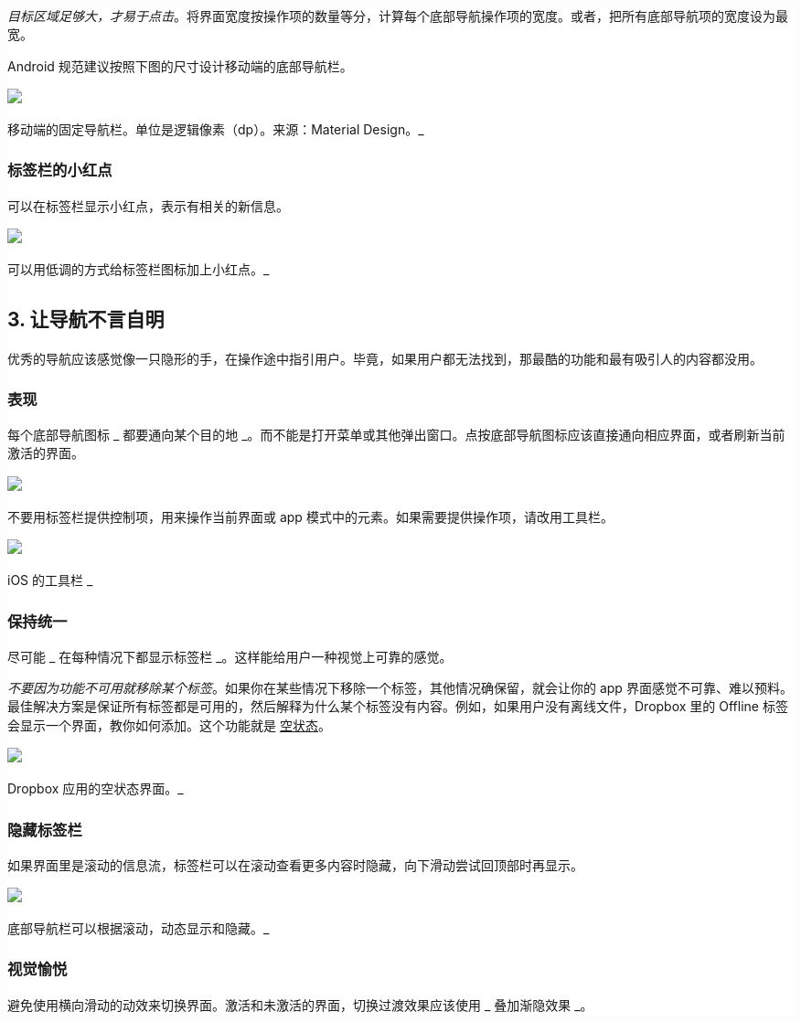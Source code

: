 _目标区域足够大，才易于点击_。将界面宽度按操作项的数量等分，计算每个底部导航操作项的宽度。或者，把所有底部导航项的宽度设为最宽。

Android 规范建议按照下图的尺寸设计移动端的底部导航栏。

![](http://pics.naaln.com/blog/2019-01-14-032210.jpg-basicBlog)

移动端的固定导航栏。单位是逻辑像素（dp）。来源：Material Design。_

### 标签栏的小红点

可以在标签栏显示小红点，表示有相关的新信息。

![](http://pics.naaln.com/blog/2019-01-14-032212.jpg-basicBlog)

可以用低调的方式给标签栏图标加上小红点。_

## 3\. 让导航不言自明

优秀的导航应该感觉像一只隐形的手，在操作途中指引用户。毕竟，如果用户都无法找到，那最酷的功能和最有吸引人的内容都没用。

### 表现

每个底部导航图标 _ 都要通向某个目的地 _。而不能是打开菜单或其他弹出窗口。点按底部导航图标应该直接通向相应界面，或者刷新当前激活的界面。

![](http://pics.naaln.com/blog/2019-01-14-032213.gif-basicBlog)

不要用标签栏提供控制项，用来操作当前界面或 app 模式中的元素。如果需要提供操作项，请改用工具栏。

![](http://pics.naaln.com/blog/2019-01-14-032214.gif-basicBlog)

iOS 的工具栏 _

### 保持统一

尽可能 _ 在每种情况下都显示标签栏 _。这样能给用户一种视觉上可靠的感觉。

_不要因为功能不可用就移除某个标签_。如果你在某些情况下移除一个标签，其他情况确保留，就会让你的 app 界面感觉不可靠、难以预料。最佳解决方案是保证所有标签都是可用的，然后解释为什么某个标签没有内容。例如，如果用户没有离线文件，Dropbox 里的 Offline 标签会显示一个界面，教你如何添加。这个功能就是 [空状态](https://uxplanet.org/empty-state-mobile-app-nice-to-have-essential-f11c29f01f3#.x5iwgmo40)。

![](http://pics.naaln.com/blog/2019-01-14-032215.jpg-basicBlog)

Dropbox 应用的空状态界面。_

### 隐藏标签栏

如果界面里是滚动的信息流，标签栏可以在滚动查看更多内容时隐藏，向下滑动尝试回顶部时再显示。

![](http://pics.naaln.com/blog/2019-01-14-032218.gif-basicBlog)

底部导航栏可以根据滚动，动态显示和隐藏。_

### 视觉愉悦

避免使用横向滑动的动效来切换界面。激活和未激活的界面，切换过渡效果应该使用 _ 叠加渐隐效果 _。
